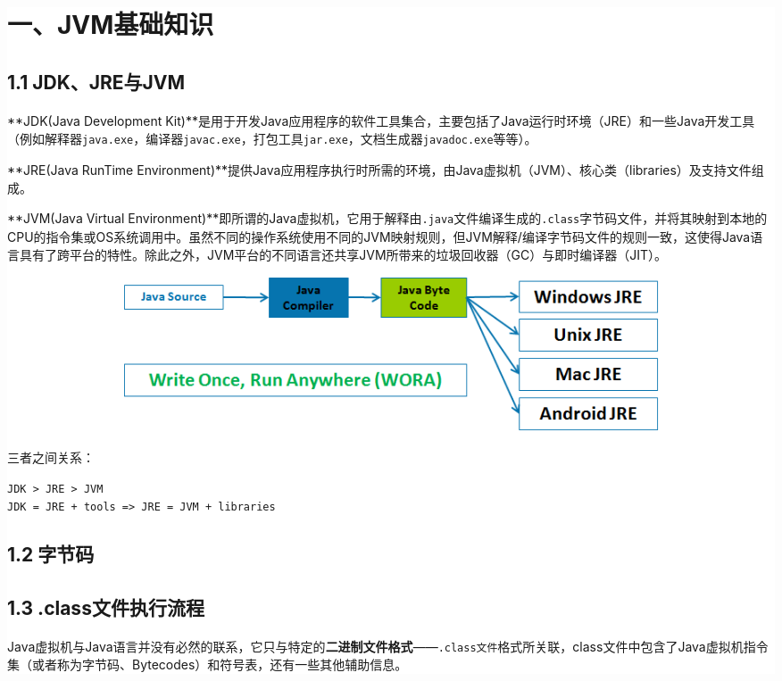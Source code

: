# 一、JVM基础知识

## 1.1 JDK、JRE与JVM

**JDK(Java Development Kit)**是用于开发Java应用程序的软件工具集合，主要包括了Java运行时环境（JRE）和一些Java开发工具（例如解释器`java.exe`，编译器`javac.exe`，打包工具`jar.exe`，文档生成器`javadoc.exe`等等）。

**JRE(Java RunTime Environment)**提供Java应用程序执行时所需的环境，由Java虚拟机（JVM）、核心类（libraries）及支持文件组成。

**JVM(Java Virtual Environment)**即所谓的Java虚拟机，它用于解释由`.java`文件编译生成的`.class`字节码文件，并将其映射到本地的CPU的指令集或OS系统调用中。虽然不同的操作系统使用不同的JVM映射规则，但JVM解释/编译字节码文件的规则一致，这使得Java语言具有了跨平台的特性。除此之外，JVM平台的不同语言还共享JVM所带来的垃圾回收器（GC）与即时编译器（JIT）。

<div align="center"> <img src="..\..\images\jvm\runanywhere.png" width="600px"></div>

三者之间关系：

```html
JDK > JRE > JVM
JDK = JRE + tools => JRE = JVM + libraries
```

## 1.2 字节码

## 1.3 .class文件执行流程

Java虚拟机与Java语言并没有必然的联系，它只与特定的**二进制文件格式**——`.class文件`格式所关联，class文件中包含了Java虚拟机指令集（或者称为字节码、Bytecodes）和符号表，还有一些其他辅助信息。
